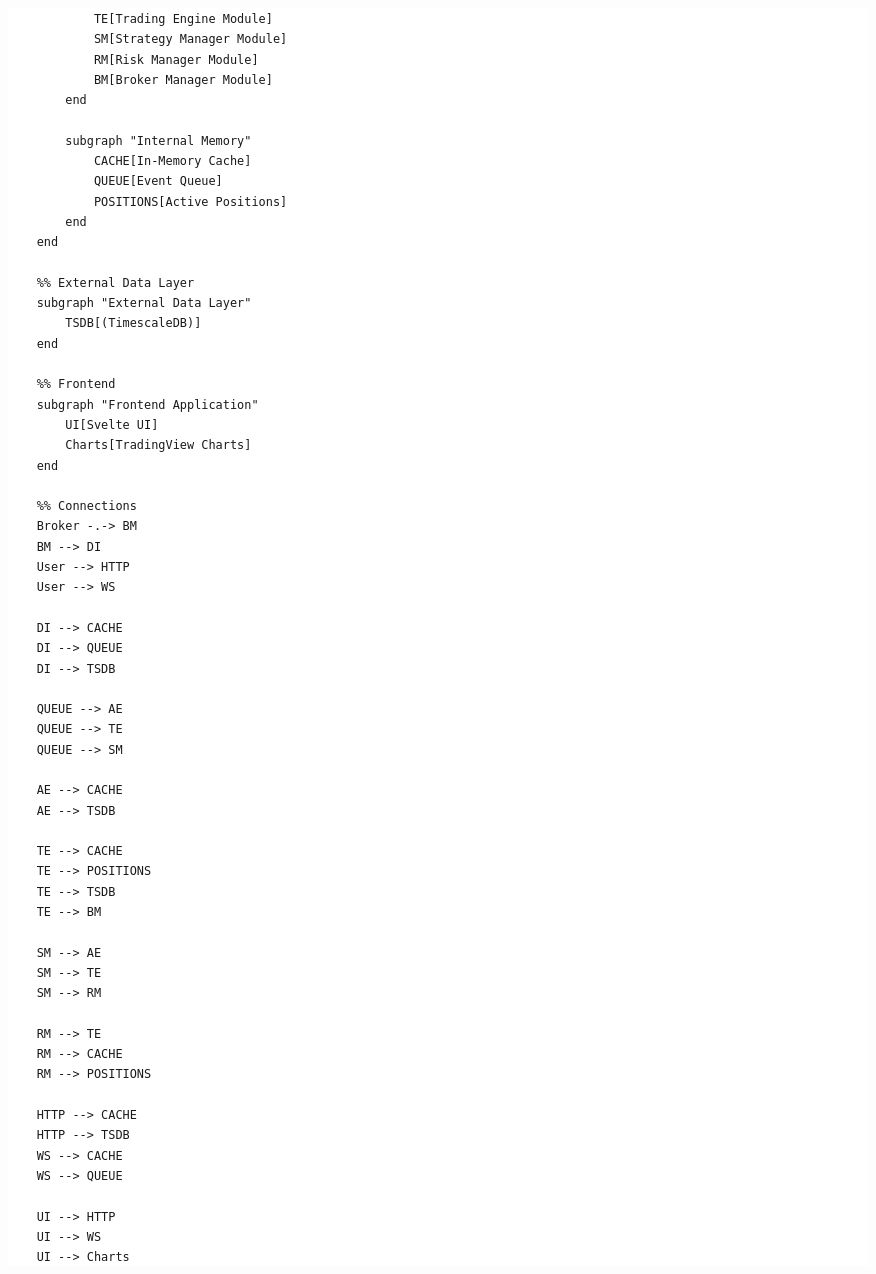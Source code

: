 ```mermaid
            TE[Trading Engine Module]
            SM[Strategy Manager Module]
            RM[Risk Manager Module]
            BM[Broker Manager Module]
        end
        
        subgraph "Internal Memory"
            CACHE[In-Memory Cache]
            QUEUE[Event Queue]
            POSITIONS[Active Positions]
        end
    end
    
    %% External Data Layer
    subgraph "External Data Layer"
        TSDB[(TimescaleDB)]
    end
    
    %% Frontend
    subgraph "Frontend Application"
        UI[Svelte UI]
        Charts[TradingView Charts]
    end
    
    %% Connections
    Broker -.-> BM
    BM --> DI
    User --> HTTP
    User --> WS
    
    DI --> CACHE
    DI --> QUEUE
    DI --> TSDB
    
    QUEUE --> AE
    QUEUE --> TE
    QUEUE --> SM
    
    AE --> CACHE
    AE --> TSDB
    
    TE --> CACHE
    TE --> POSITIONS
    TE --> TSDB
    TE --> BM
    
    SM --> AE
    SM --> TE
    SM --> RM
    
    RM --> TE
    RM --> CACHE
    RM --> POSITIONS
    
    HTTP --> CACHE
    HTTP --> TSDB
    WS --> CACHE
    WS --> QUEUE
    
    UI --> HTTP
    UI --> WS
    UI --> Charts
```